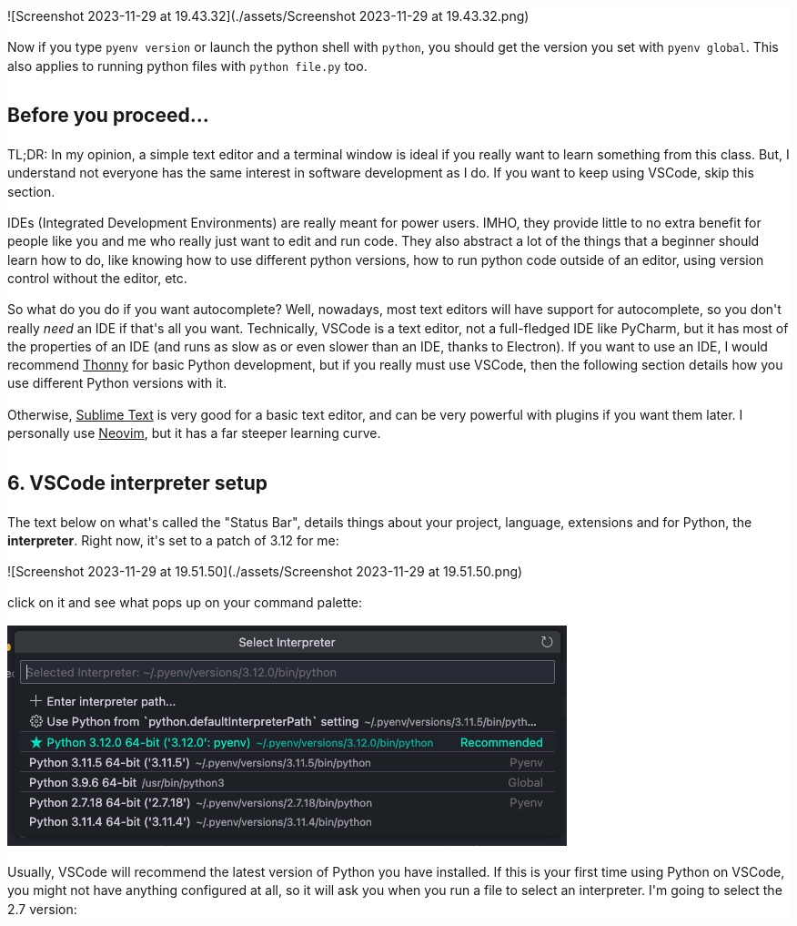 ![Screenshot 2023-11-29 at 19.43.32](./assets/Screenshot 2023-11-29 at 19.43.32.png)

Now if you type `pyenv version` or launch the python shell with `python`, you should get the version you set with `pyenv global`. This also applies to running python files with `python file.py` too.

## Before you proceed...

TL;DR: In my opinion, a simple text editor and a terminal window is ideal if you really want to learn something from this class. But, I understand not everyone has the same interest in software development as I do. If you want to keep using VSCode, skip this section.

IDEs (Integrated Development Environments) are really meant for power users. IMHO, they provide little to no extra benefit for people like you and me who really just want to edit and run code. They also abstract a lot of the things that a beginner should learn how to do, like knowing how to use different python versions, how to run python code outside of an editor, using version control without the editor, etc.

So what do you do if you want autocomplete? Well, nowadays, most text editors will have support for autocomplete, so you don't really *need* an IDE if that's all you want. Technically, VSCode is a text editor, not a full-fledged IDE like PyCharm, but it has most of the properties of an IDE (and runs as slow as or even slower than an IDE, thanks to Electron). If you want to use an IDE, I would recommend [Thonny](https://thonny.org/) for basic Python development, but if you really must use VSCode, then the following section details how you use different Python versions with it.

Otherwise, [Sublime Text](https://www.sublimetext.com/) is very good for a basic text editor, and can be very powerful with plugins if you want them later. I personally use [Neovim](https://neovim.io/), but it has a far steeper learning curve.

## 6. VSCode interpreter setup

The text below on what's called the "Status Bar", details things about your project, language, extensions and for Python, the **interpreter**. Right now, it's set to a patch of 3.12 for me:

![Screenshot 2023-11-29 at 19.51.50](./assets/Screenshot 2023-11-29 at 19.51.50.png)

click on it and see what pops up on your command palette:

![image-20231129195431974](./assets/image-20231129195431974.png)

Usually, VSCode will recommend the latest version of Python you have installed. If this is your first time using Python on VSCode, you might not have anything configured at all, so it will ask you when you run a file to select an interpreter. I'm going to select the 2.7 version:
